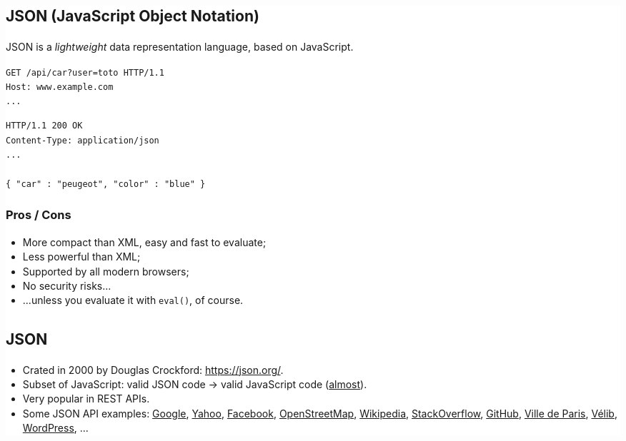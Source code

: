 </div>
</section>
<section>

## JSON (JavaScript Object Notation)

JSON is a *lightweight* data representation language, based on
JavaScript.

```http
GET /api/car?user=toto HTTP/1.1
Host: www.example.com
...
```

```http
HTTP/1.1 200 OK
Content-Type: application/json
...

{ "car" : "peugeot", "color" : "blue" }
```

<div class="two-cols">

### Pros / Cons

- More compact than XML, easy and fast to evaluate;
- Less powerful than XML;
- Supported by all modern browsers;
- No security risks...
- ...unless you evaluate it with `eval()`, of course.

</div>
</section>
<section>

## JSON

- Crated in 2000 by Douglas Crockford: <https://json.org/>.
- Subset of JavaScript: valid JSON code → valid JavaScript
  code
  ([almost](http://timelessrepo.com/json-isnt-a-javascript-subset)).
- Very popular in REST APIs.
- Some JSON API examples:
  [Google](https://developers.google.com/apis-explorer/),
  [Yahoo](https://developer.yahoo.com/yql/),
  [Facebook](https://developers.facebook.com),
  [OpenStreetMap](https://wiki.openstreetmap.org/wiki/API),
  [Wikipedia](https://www.mediawiki.org/wiki/API:Main_page),
  [StackOverflow](https://api.stackexchange.com/),
  [GitHub](https://developer.github.com/v3/),
  [Ville de Paris](https://opendata.paris.fr/),
  [Vélib](https://developer.jcdecaux.com/#/home),
  [WordPress](http://v2.wp-api.org/), ...
